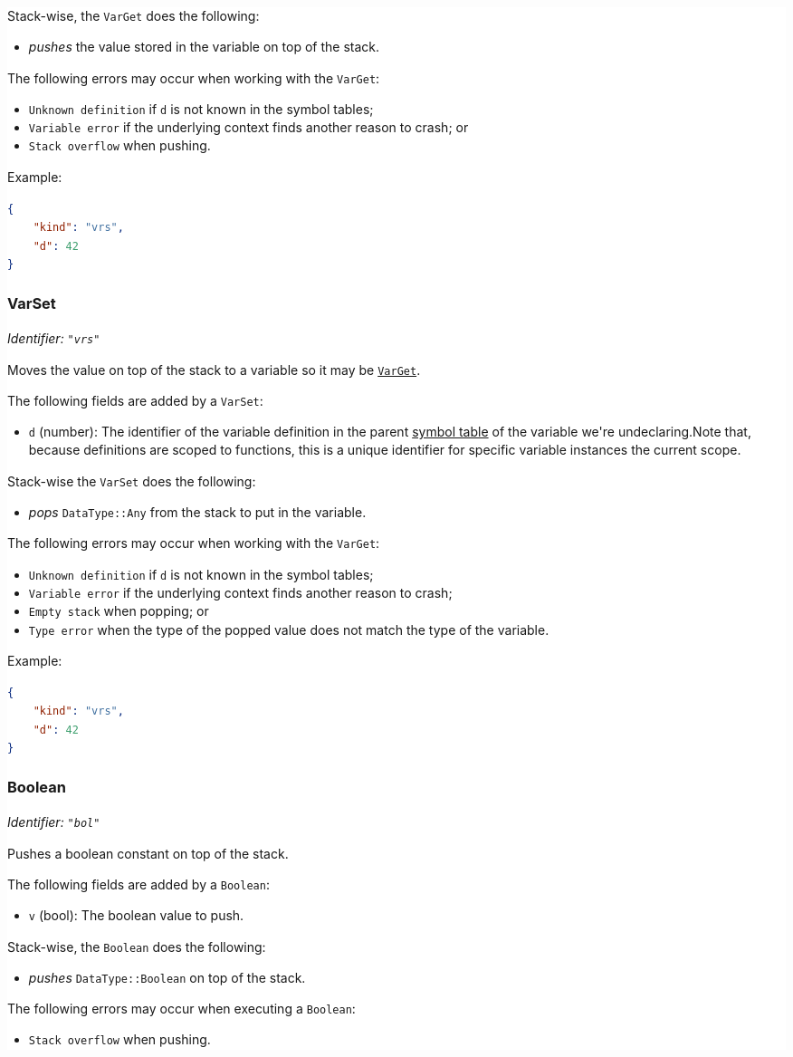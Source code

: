 Stack-wise, the `VarGet` does the following:
- _pushes_ the value stored in the variable on top of the stack.

The following errors may occur when working with the `VarGet`:
- `Unknown definition` if `d` is not known in the symbol tables;
- `Variable error` if the underlying context finds another reason to crash; or
- `Stack overflow` when pushing.

Example:
```json
{
    "kind": "vrs",
    "d": 42
}
```

### VarSet
_Identifier: `"vrs"`_

Moves the value on top of the stack to a variable so it may be [`VarGet`](#varget).

The following fields are added by a `VarSet`:
- `d` (number): The identifier of the variable definition in the parent [symbol table](./schema.md#the-symtable) of the variable we're undeclaring.Note that, because definitions are scoped to functions, this is a unique identifier for specific variable instances the current scope.

Stack-wise the `VarSet` does the following:
- _pops_ `DataType::Any` from the stack to put in the variable.

The following errors may occur when working with the `VarGet`:
- `Unknown definition` if `d` is not known in the symbol tables;
- `Variable error` if the underlying context finds another reason to crash;
- `Empty stack` when popping; or
- `Type error` when the type of the popped value does not match the type of the variable.

Example:
```json
{
    "kind": "vrs",
    "d": 42
}
```

### Boolean
_Identifier: `"bol"`_

Pushes a boolean constant on top of the stack.

The following fields are added by a `Boolean`:
- `v` (bool): The boolean value to push.

Stack-wise, the `Boolean` does the following:
- _pushes_ `DataType::Boolean` on top of the stack.

The following errors may occur when executing a `Boolean`:
- `Stack overflow` when pushing.
